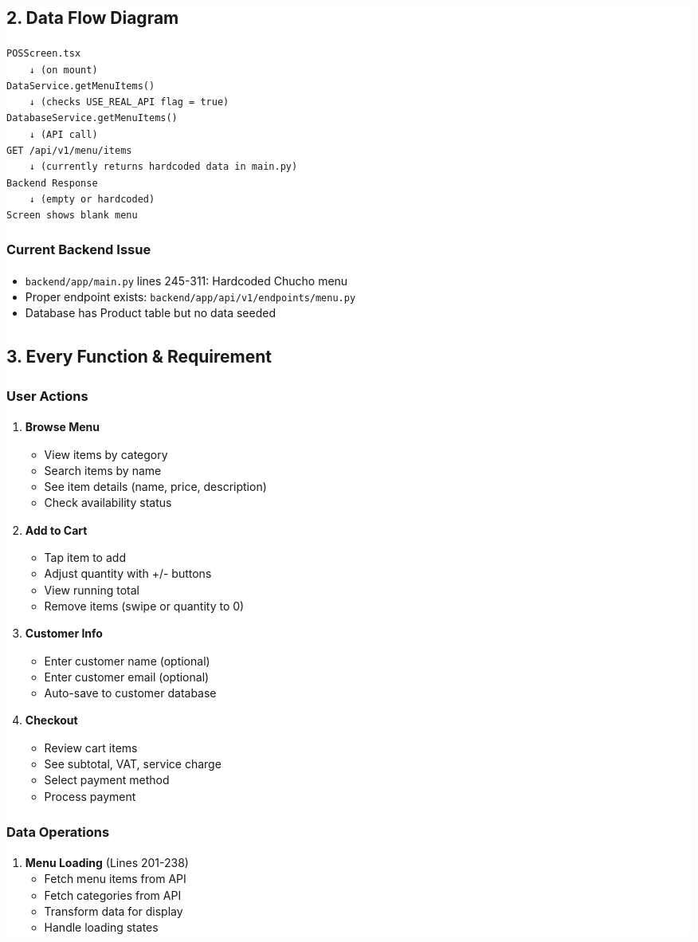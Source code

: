 ## 2. Data Flow Diagram

```
POSScreen.tsx
    ↓ (on mount)
DataService.getMenuItems()
    ↓ (checks USE_REAL_API flag = true)
DatabaseService.getMenuItems()
    ↓ (API call)
GET /api/v1/menu/items
    ↓ (currently returns hardcoded data in main.py)
Backend Response
    ↓ (empty or hardcoded)
Screen shows blank menu
```

### Current Backend Issue
- `backend/app/main.py` lines 245-311: Hardcoded Chucho menu
- Proper endpoint exists: `backend/app/api/v1/endpoints/menu.py`
- Database has Product table but no data seeded

## 3. Every Function & Requirement

### User Actions
1. **Browse Menu**
   - View items by category
   - Search items by name
   - See item details (name, price, description)
   - Check availability status

2. **Add to Cart**
   - Tap item to add
   - Adjust quantity with +/- buttons
   - View running total
   - Remove items (swipe or quantity to 0)

3. **Customer Info**
   - Enter customer name (optional)
   - Enter customer email (optional)
   - Auto-save to customer database

4. **Checkout**
   - Review cart items
   - See subtotal, VAT, service charge
   - Select payment method
   - Process payment

### Data Operations
1. **Menu Loading** (Lines 201-238)
   - Fetch menu items from API
   - Fetch categories from API
   - Transform data for display
   - Handle loading states
